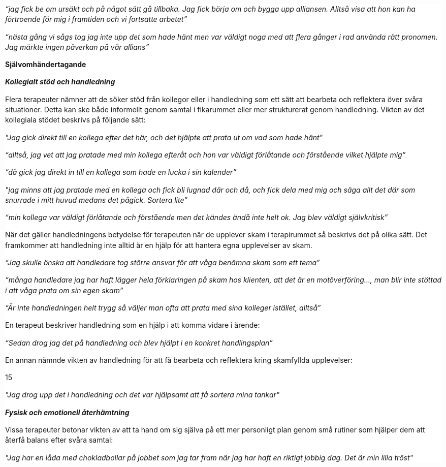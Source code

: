 *“jag fick be om ursäkt och på något sätt gå tillbaka. Jag fick börja om och bygga upp*
*alliansen. Alltså visa att hon kan ha förtroende för mig i framtiden och vi fortsatte arbetet”*

*“nästa gång vi sågs tog jag inte upp det som hade hänt men var väldigt noga med att*
*flera gånger i rad använda rätt pronomen. Jag märkte ingen påverkan på vår allians”*

**Självomhändertagande**

***Kollegialt stöd och handledning***

Flera terapeuter nämner att de söker stöd från kollegor eller i handledning som ett sätt
att bearbeta och reflektera över svåra situationer. Detta kan ske både informellt genom samtal i
fikarummet eller mer strukturerat genom handledning. Vikten av det kollegiala stödet beskrivs
på följande sätt:

*"Jag gick direkt till en kollega efter det här, och det hjälpte att prata ut om vad som*
*hade hänt”*

*“alltså, jag vet att jag pratade med min kollega efteråt och hon var väldigt förlåtande*
*och förstående vilket hjälpte mig”*

*“då gick jag direkt in till en kollega som hade en lucka i sin kalender”*

*"jag minns att jag pratade med en kollega och fick bli lugnad där och då, och fick dela*
*med mig och säga allt det där som snurrade i mitt huvud medans det pågick. Sortera lite”*

*“min kollega var väldigt förlåtande och förstående men det kändes ändå inte helt ok.*
*Jag blev väldigt självkritisk”*

När det gäller handledningens betydelse för terapeuten när de upplever skam i
terapirummet så beskrivs det på olika sätt. Det framkommer att handledning inte alltid är en
hjälp för att hantera egna upplevelser av skam.

*“Jag skulle önska att handledare tog större ansvar för att våga benämna skam som ett*
*tema”*

*“många handledare jag har haft lägger hela förklaringen på skam hos klienten, att det*
*är en motöverföring..., man blir inte stöttad i att våga prata om sin egen skam”*

*“Är inte handledningen helt trygg så väljer man ofta att prata med sina kolleger*
*istället, alltså”*

En terapeut beskriver handledning som en hjälp i att komma vidare i ärende:

*“Sedan drog jag det på handledning och blev hjälpt i en konkret handlingsplan”*

En annan nämnde vikten av handledning för att få bearbeta och reflektera kring
skamfyllda upplevelser:

15

*"Jag drog upp det i handledning och det var hjälpsamt att få sortera mina tankar"*

***Fysisk och emotionell återhämtning***

Vissa terapeuter betonar vikten av att ta hand om sig själva på ett mer personligt plan
genom små rutiner som hjälper dem att återfå balans efter svåra samtal:

*"Jag har en låda med chokladbollar på jobbet som jag tar fram när jag har haft en*
*riktigt jobbig dag. Det är min lilla tröst"*
